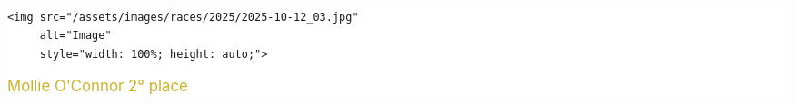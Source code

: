     <img src="/assets/images/races/2025/2025-10-12_03.jpg" 
         alt="Image"  
         style="width: 100%; height: auto;">
  </a>
  <figcaption style="font-size: 1.2em; color: #ceb329; margin-top: 6px;">
    Mollie O'Connor 2° place
  </figcaption>
</figure>
